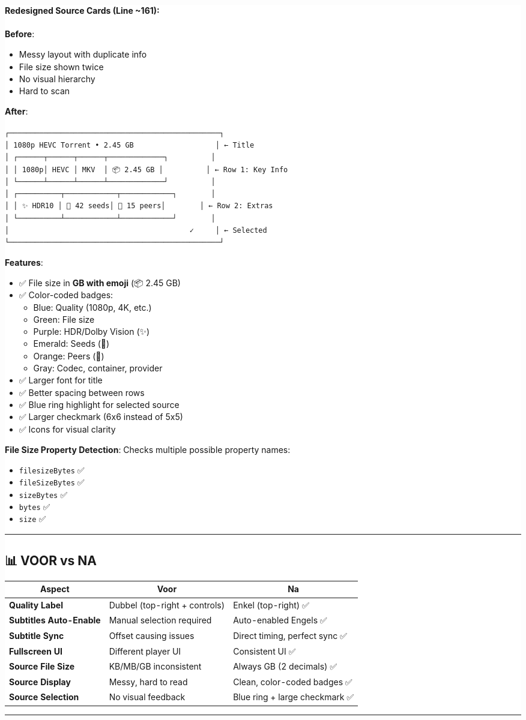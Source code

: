 #### Redesigned Source Cards (Line ~161):
**Before**:
- Messy layout with duplicate info
- File size shown twice
- No visual hierarchy
- Hard to scan

**After**:
```
┌─────────────────────────────────────────────────┐
│ 1080p HEVC Torrent • 2.45 GB                   │ ← Title
│ ┌──────┬──────┬──────┬─────────────┐          │
│ │ 1080p│ HEVC │ MKV  │ 📦 2.45 GB │          │ ← Row 1: Key Info
│ └──────┴──────┴──────┴─────────────┘          │
│ ┌──────────┬────────────┬────────────┐        │
│ │ ✨ HDR10 │ 🌱 42 seeds│ 👥 15 peers│        │ ← Row 2: Extras
│ └──────────┴────────────┴────────────┘        │
│                                          ✓     │ ← Selected
└─────────────────────────────────────────────────┘
```

**Features**:
- ✅ File size in **GB with emoji** (📦 2.45 GB)
- ✅ Color-coded badges:
  - Blue: Quality (1080p, 4K, etc.)
  - Green: File size
  - Purple: HDR/Dolby Vision (✨)
  - Emerald: Seeds (🌱)
  - Orange: Peers (👥)
  - Gray: Codec, container, provider
- ✅ Larger font for title
- ✅ Better spacing between rows
- ✅ Blue ring highlight for selected source
- ✅ Larger checkmark (6x6 instead of 5x5)
- ✅ Icons for visual clarity

**File Size Property Detection**:
Checks multiple possible property names:
- `filesizeBytes` ✅
- `fileSizeBytes` ✅
- `sizeBytes` ✅
- `bytes` ✅
- `size` ✅

---

## 📊 VOOR vs NA

| Aspect | Voor | Na |
|--------|------|-----|
| **Quality Label** | Dubbel (top-right + controls) | Enkel (top-right) ✅ |
| **Subtitles Auto-Enable** | Manual selection required | Auto-enabled Engels ✅ |
| **Subtitle Sync** | Offset causing issues | Direct timing, perfect sync ✅ |
| **Fullscreen UI** | Different player UI | Consistent UI ✅ |
| **Source File Size** | KB/MB/GB inconsistent | Always GB (2 decimals) ✅ |
| **Source Display** | Messy, hard to read | Clean, color-coded badges ✅ |
| **Source Selection** | No visual feedback | Blue ring + large checkmark ✅ |

---